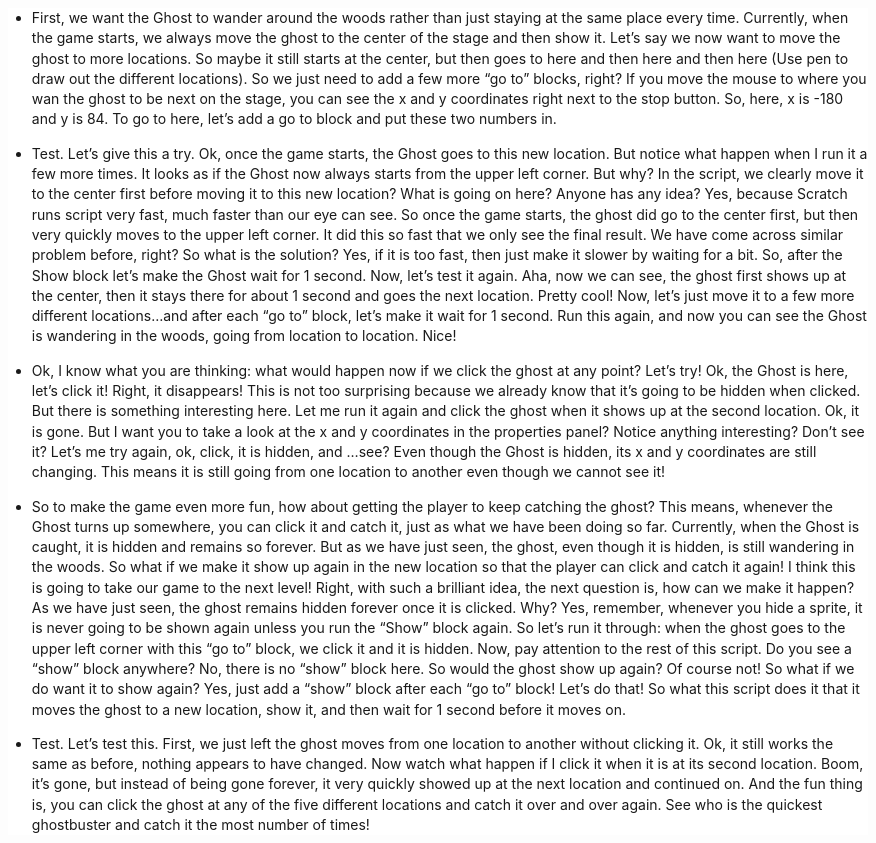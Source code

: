 * First, we want the Ghost to wander around the woods rather than just staying at the same place every time. Currently, when the game starts, we always move the ghost to the center of the stage and then show it. Let’s say we now want to move the ghost to more locations. So maybe it still starts at the center, but then goes to here and then here and then here (Use pen to draw out the different locations). So we just need to add a few more “go to” blocks, right? If you move the mouse to where you wan the ghost to be next on the stage, you can see the x and y coordinates right next to the stop button. So, here, x is -180 and y is 84. To go to here, let’s add a go to block and put these two numbers in. 

* Test. Let’s give this a try. Ok, once the game starts, the Ghost goes to this new location. But notice what happen when I run it a few more times. It looks as if the Ghost now always starts from the upper left corner. But why? In the script, we clearly move it to the center first before moving it to this new location? What is going on here? Anyone has any idea? Yes, because Scratch runs script very fast, much faster than our eye can see. So once the game starts, the ghost did go to the center first, but then very quickly moves to the upper left corner. It did this so fast that we only see the final result. We have come across similar problem before, right? So what is the solution? Yes, if it is too fast, then just make it slower by waiting for a bit. So, after the Show block let’s make the Ghost wait for 1 second. Now, let’s test it again. Aha, now we can see, the ghost first shows up at the center, then it stays there for about 1 second and goes the next location. Pretty cool! Now, let’s just move it to a few more different locations…and after each “go to” block, let’s make it wait for 1 second. Run  this again, and now you can see the Ghost is wandering in the woods, going from location to location. Nice! 

* Ok, I know what you are thinking: what would happen now if we click the ghost at any point? Let’s try! Ok, the Ghost is here, let’s click it! Right, it disappears! This is not too surprising because we already know that it’s going to be hidden when clicked. But there is something interesting here. Let me run it again and click the ghost when it shows up at the second location. Ok, it is gone. But I want you to take a look at the x and y coordinates in the properties panel? Notice anything interesting? Don’t see it? Let’s me try again, ok, click, it is hidden, and …see? Even though the Ghost is hidden, its x and y coordinates are still changing. This means it is still going from one location to another even though we cannot see it! 

* So to make the game even more fun, how about getting the player to keep catching the ghost? This means, whenever the Ghost turns up somewhere, you can click it and catch it, just as what we have been doing so far. Currently, when the Ghost is caught, it is hidden and remains so forever. But as we have just seen, the ghost, even though it is hidden, is still wandering in the woods. So what if we make it show up again in the new location so that the player can click and catch it again! I think this is going to take our game to the next level! Right, with such a brilliant idea, the next question is, how can we make it happen? As we have just seen, the ghost remains hidden forever once it is clicked. Why? Yes, remember, whenever you hide a sprite, it is never going to be shown again unless you run the “Show” block again. So let’s run it through: when the ghost goes to the upper left corner with this “go to” block, we click it and it is hidden. Now, pay attention to the rest of this script. Do you see a “show” block anywhere? No, there is no “show” block here. So would the ghost show up again? Of course not! So what if we do want it to show again? Yes, just add a “show” block after each “go to” block! Let’s do that! So what this script does it that it moves the ghost to a new location, show it, and then wait for 1 second before it moves on. 

* Test. Let’s test this. First, we just left the ghost moves from one location to another without clicking it. Ok, it still works the same as before, nothing appears to have changed. Now watch what happen if I click it when it is at its second location. Boom, it’s gone, but instead of being gone forever, it very quickly showed up at the next location and continued on. And the fun thing is, you can click the ghost at any of the five different locations and catch it over and over again. See who is the quickest ghostbuster and catch it the most number of times!  
